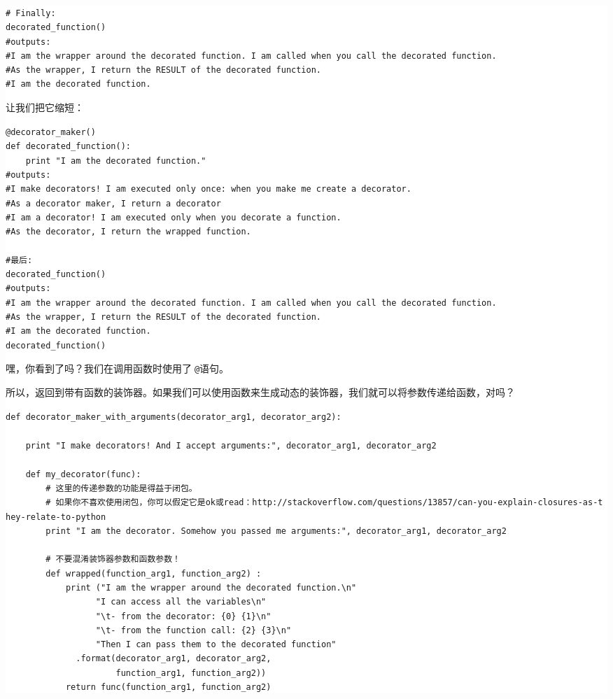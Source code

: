     # Finally:
    decorated_function()    
    #outputs:
    #I am the wrapper around the decorated function. I am called when you call the decorated function.
    #As the wrapper, I return the RESULT of the decorated function.
    #I am the decorated function.

让我们把它缩短：

    @decorator_maker()
    def decorated_function():
        print "I am the decorated function."
    #outputs:
    #I make decorators! I am executed only once: when you make me create a decorator.
    #As a decorator maker, I return a decorator
    #I am a decorator! I am executed only when you decorate a function.
    #As the decorator, I return the wrapped function.

    #最后: 
    decorated_function()    
    #outputs:
    #I am the wrapper around the decorated function. I am called when you call the decorated function.
    #As the wrapper, I return the RESULT of the decorated function.
    #I am the decorated function.
    decorated_function()    

嘿，你看到了吗？我们在调用函数时使用了 `@`语句。

所以，返回到带有函数的装饰器。如果我们可以使用函数来生成动态的装饰器，我们就可以将参数传递给函数，对吗？

    def decorator_maker_with_arguments(decorator_arg1, decorator_arg2):

        print "I make decorators! And I accept arguments:", decorator_arg1, decorator_arg2

        def my_decorator(func):
            # 这里的传递参数的功能是得益于闭包。 
            # 如果你不喜欢使用闭包，你可以假定它是ok或read：http://stackoverflow.com/questions/13857/can-you-explain-closures-as-they-relate-to-python
            print "I am the decorator. Somehow you passed me arguments:", decorator_arg1, decorator_arg2

            # 不要混淆装饰器参数和函数参数！
            def wrapped(function_arg1, function_arg2) :
                print ("I am the wrapper around the decorated function.\n"
                      "I can access all the variables\n"
                      "\t- from the decorator: {0} {1}\n"
                      "\t- from the function call: {2} {3}\n"
                      "Then I can pass them to the decorated function"
                  .format(decorator_arg1, decorator_arg2,
                          function_arg1, function_arg2))
                return func(function_arg1, function_arg2)
